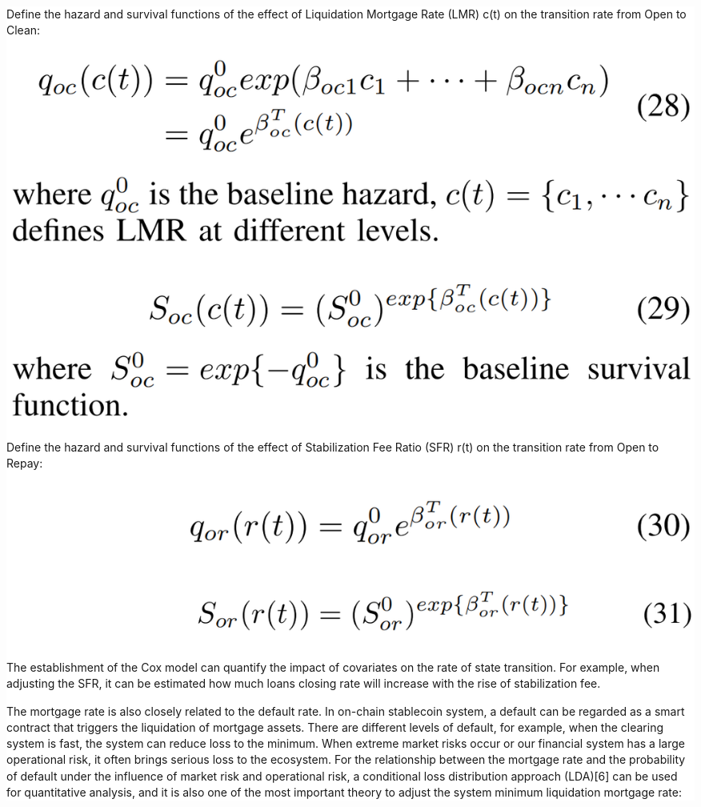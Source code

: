 Define the hazard and survival functions of the effect of Liquidation Mortgage Rate (LMR) c(t) on the transition rate from Open to Clean:

![](/images/8/image26.png)
![](/images/8/image27.png)

Define the hazard and survival functions of the effect of Stabilization Fee Ratio (SFR) r(t) on the transition rate from Open to Repay:

![](/images/8/image28.png)
![](/images/8/image29.png)

The establishment of the Cox model can quantify the impact of covariates on the rate of state transition. For example, when adjusting the SFR, it can be estimated how much loans closing rate will increase with the rise of stabilization fee.

The mortgage rate is also closely related to the default rate. In on-chain stablecoin system, a default can be regarded as a smart contract that triggers the liquidation of mortgage assets. There are different levels of default, for example, when the clearing system is fast, the system can reduce loss to the minimum. When extreme market risks occur or our financial system has a large operational risk, it often brings serious loss to the ecosystem. For the relationship between the mortgage rate and the probability of default under the influence of market risk and operational risk, a conditional loss distribution approach (LDA)[6] can be used for quantitative analysis, and it is also one of the most important theory to adjust the system minimum liquidation mortgage rate:
